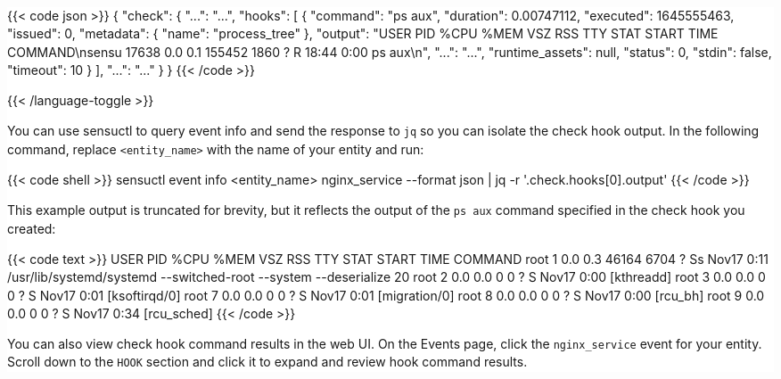 {{< code json >}}
{
  "check": {
    "...": "...",
    "hooks": [
      {
        "command": "ps aux",
        "duration": 0.00747112,
        "executed": 1645555463,
        "issued": 0,
        "metadata": {
          "name": "process_tree"
        },
        "output": "USER       PID %CPU %MEM    VSZ   RSS TTY      STAT START   TIME COMMAND\nsensu    17638  0.0  0.1 155452  1860 ?        R    18:44   0:00 ps aux\n",
        "...": "...",
        "runtime_assets": null,
        "status": 0,
        "stdin": false,
        "timeout": 10
      }
    ],
    "...": "..."
  }
}
{{< /code >}}

{{< /language-toggle >}}

You can use sensuctl to query event info and send the response to `jq` so you can isolate the check hook output.
In the following command, replace `<entity_name>` with the name of your entity and run:

{{< code shell >}}
sensuctl event info <entity_name> nginx_service --format json | jq -r '.check.hooks[0].output' 
{{< /code >}}

This example output is truncated for brevity, but it reflects the output of the `ps aux` command specified in the check hook you created:

{{< code text >}}
USER       PID %CPU %MEM    VSZ   RSS TTY      STAT START   TIME COMMAND
root         1  0.0  0.3  46164  6704 ?        Ss   Nov17   0:11 /usr/lib/systemd/systemd --switched-root --system --deserialize 20
root         2  0.0  0.0      0     0 ?        S    Nov17   0:00 [kthreadd]
root         3  0.0  0.0      0     0 ?        S    Nov17   0:01 [ksoftirqd/0]
root         7  0.0  0.0      0     0 ?        S    Nov17   0:01 [migration/0]
root         8  0.0  0.0      0     0 ?        S    Nov17   0:00 [rcu_bh]
root         9  0.0  0.0      0     0 ?        S    Nov17   0:34 [rcu_sched]
{{< /code >}}

You can also view check hook command results in the web UI.
On the Events page, click the `nginx_service` event for your entity.
Scroll down to the `HOOK` section and click it to expand and review hook command results.


[1]: ../hooks/
[2]: ../../../operations/deploy-sensu/install-sensu/#install-the-sensu-backend
[3]: ../subscriptions/
[4]: ../../../sensuctl/
[5]: ../../observe-process/handlers/
[6]: ../../observe-process/send-data-sumo-logic/
[7]: ../../observe-process/send-pagerduty-alerts/
[8]: ../../observe-process/send-slack-alerts/
[9]: ../../observe-filter/filters/
[10]: ../../observe-transform/mutators/
[11]: ../../observe-process/pipelines/
[12]: ../monitor-server-resources/#register-the-sensusensu-processes-check-asset
[13]: ../monitor-server-resources/#create-the-webserver-check-definition
[14]: ../../../operations/deploy-sensu/install-sensu/#install-sensu-agents
[15]: ../../../operations/deploy-sensu/install-sensu/#install-sensuctl
[16]: ../monitor-server-resources/
[17]: ../../../web-ui/view-manage-resources/#view-resource-data-in-the-web-ui